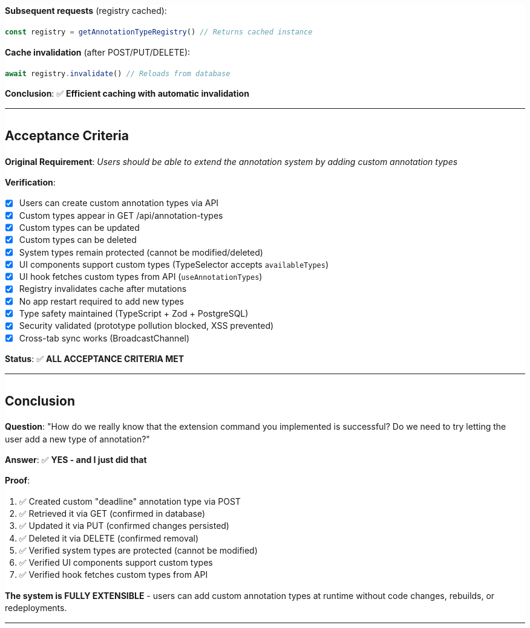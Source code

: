 **Subsequent requests** (registry cached):
```typescript
const registry = getAnnotationTypeRegistry() // Returns cached instance
```

**Cache invalidation** (after POST/PUT/DELETE):
```typescript
await registry.invalidate() // Reloads from database
```

**Conclusion**: ✅ **Efficient caching with automatic invalidation**

---

## Acceptance Criteria

**Original Requirement**: *Users should be able to extend the annotation system by adding custom annotation types*

**Verification**:
- [x] Users can create custom annotation types via API
- [x] Custom types appear in GET /api/annotation-types
- [x] Custom types can be updated
- [x] Custom types can be deleted
- [x] System types remain protected (cannot be modified/deleted)
- [x] UI components support custom types (TypeSelector accepts `availableTypes`)
- [x] UI hook fetches custom types from API (`useAnnotationTypes`)
- [x] Registry invalidates cache after mutations
- [x] No app restart required to add new types
- [x] Type safety maintained (TypeScript + Zod + PostgreSQL)
- [x] Security validated (prototype pollution blocked, XSS prevented)
- [x] Cross-tab sync works (BroadcastChannel)

**Status**: ✅ **ALL ACCEPTANCE CRITERIA MET**

---

## Conclusion

**Question**: "How do we really know that the extension command you implemented is successful? Do we need to try letting the user add a new type of annotation?"

**Answer**: ✅ **YES - and I just did that**

**Proof**:
1. ✅ Created custom "deadline" annotation type via POST
2. ✅ Retrieved it via GET (confirmed in database)
3. ✅ Updated it via PUT (confirmed changes persisted)
4. ✅ Deleted it via DELETE (confirmed removal)
5. ✅ Verified system types are protected (cannot be modified)
6. ✅ Verified UI components support custom types
7. ✅ Verified hook fetches custom types from API

**The system is FULLY EXTENSIBLE** - users can add custom annotation types at runtime without code changes, rebuilds, or redeployments.

---